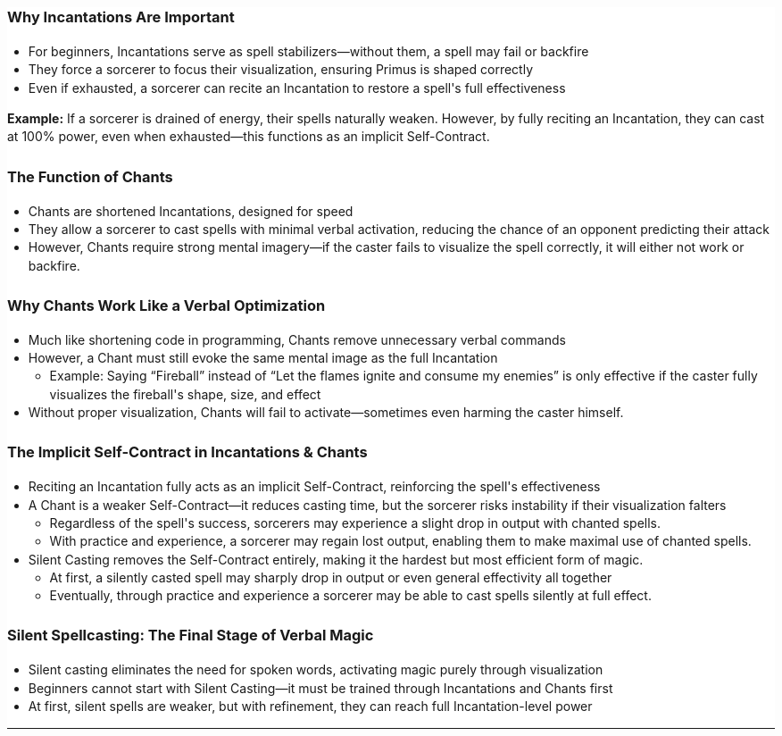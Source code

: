 ### Why Incantations Are Important

- For beginners, Incantations serve as spell stabilizers—without them, a spell may fail or backfire
- They force a sorcerer to focus their visualization, ensuring Primus is shaped correctly
- Even if exhausted, a sorcerer can recite an Incantation to restore a spell's full effectiveness

**Example:** If a sorcerer is drained of energy, their spells naturally weaken. However, by fully reciting an Incantation, they can cast at 100% power, even when exhausted—this functions as an implicit Self-Contract.

### The Function of Chants

- Chants are shortened Incantations, designed for speed
- They allow a sorcerer to cast spells with minimal verbal activation, reducing the chance of an opponent predicting their attack
- However, Chants require strong mental imagery—if the caster fails to visualize the spell correctly, it will either not work or backfire.

### Why Chants Work Like a Verbal Optimization

- Much like shortening code in programming, Chants remove unnecessary verbal commands
- However, a Chant must still evoke the same mental image as the full Incantation
    - Example: Saying “Fireball” instead of “Let the flames ignite and consume my enemies” is only effective if the caster fully visualizes the fireball's shape, size, and effect
- Without proper visualization, Chants will fail to activate—sometimes even harming the caster himself.

### The Implicit Self-Contract in Incantations & Chants

- Reciting an Incantation fully acts as an implicit Self-Contract, reinforcing the spell's effectiveness
- A Chant is a weaker Self-Contract—it reduces casting time, but the sorcerer risks instability if their visualization falters
	- Regardless of the spell's success, sorcerers may experience a slight drop in output with chanted spells.
	- With practice and experience, a sorcerer may regain lost output, enabling them to make maximal use of chanted spells.
- Silent Casting removes the Self-Contract entirely, making it the hardest but most efficient form of magic.
	- At first, a silently casted spell may sharply drop in output or even general effectivity all together
	- Eventually, through practice and experience a sorcerer may be able to cast spells silently at full effect.

### Silent Spellcasting: The Final Stage of Verbal Magic

- Silent casting eliminates the need for spoken words, activating magic purely through visualization
- Beginners cannot start with Silent Casting—it must be trained through Incantations and Chants first
- At first, silent spells are weaker, but with refinement, they can reach full Incantation-level power

---